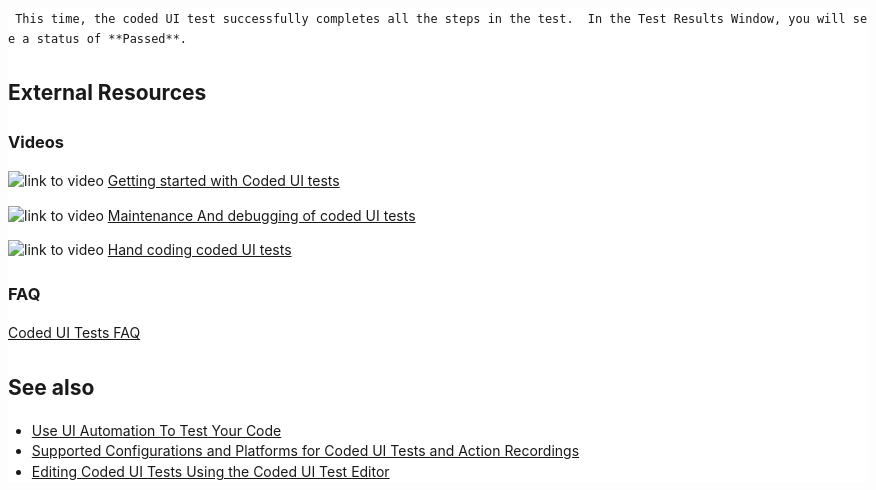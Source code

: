      This time, the coded UI test successfully completes all the steps in the test.  In the Test Results Window, you will see a status of **Passed**.

## External Resources

### Videos

![link to video](../data-tools/media/playvideo.gif "PlayVideo") [Getting started with Coded UI tests](http://go.microsoft.com/fwlink/?LinkID=230573)

![link to video](../data-tools/media/playvideo.gif "PlayVideo") [Maintenance And debugging of coded UI tests](http://go.microsoft.com/fwlink/?LinkID=230574)

![link to video](../data-tools/media/playvideo.gif "PlayVideo") [Hand coding coded UI tests](http://go.microsoft.com/fwlink/?LinkID=230575)

### FAQ

[Coded UI Tests FAQ](https://social.msdn.microsoft.com/Forums/en-US/3a74dd2c-cef8-4923-abbf-7a91f489e6c4/faqs?forum=vsautotest)

## See also

- [Use UI Automation To Test Your Code](../test/use-ui-automation-to-test-your-code.md)
- [Supported Configurations and Platforms for Coded UI Tests and Action Recordings](../test/supported-configurations-and-platforms-for-coded-ui-tests-and-action-recordings.md)
- [Editing Coded UI Tests Using the Coded UI Test Editor](../test/editing-coded-ui-tests-using-the-coded-ui-test-editor.md)
